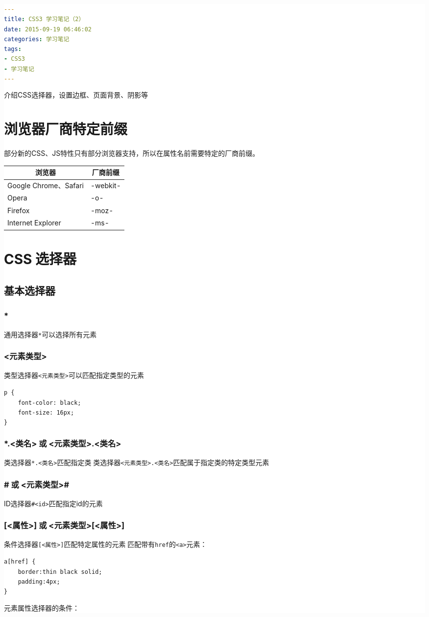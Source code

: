 ```yaml
---
title: CSS3 学习笔记（2）
date: 2015-09-19 06:46:02
categories: 学习笔记
tags: 
- CSS3
- 学习笔记
---
```

介绍CSS选择器，设置边框、页面背景、阴影等

# 浏览器厂商特定前缀
部分新的CSS、JS特性只有部分浏览器支持，所以在属性名前需要特定的厂商前缀。

|浏览器|厂商前缀|
|-----|-------|
|Google Chrome、Safari|-webkit-|
|Opera|-o-|
|Firefox|-moz-|
|Internet Explorer|-ms-|

# CSS 选择器
## 基本选择器
### * 
通用选择器`*`可以选择所有元素

### <元素类型> 
类型选择器`<元素类型>`可以匹配指定类型的元素
```
p {
	font-color: black;
	font-size: 16px;
}
```

### *.<类名> 或 <元素类型>.<类名>
类选择器`*.<类名>`匹配指定类
类选择器`<元素类型>.<类名>`匹配属于指定类的特定类型元素

### #<id> 或 <元素类型>#<id>
ID选择器`#<id>`匹配指定id的元素

### [<属性>] 或 <元素类型>[<属性>]
条件选择器`[<属性>]`匹配特定属性的元素
匹配带有`href`的`<a>`元素：
```
a[href] {
	border:thin black solid;
	padding:4px;
}
```
元素属性选择器的条件：
